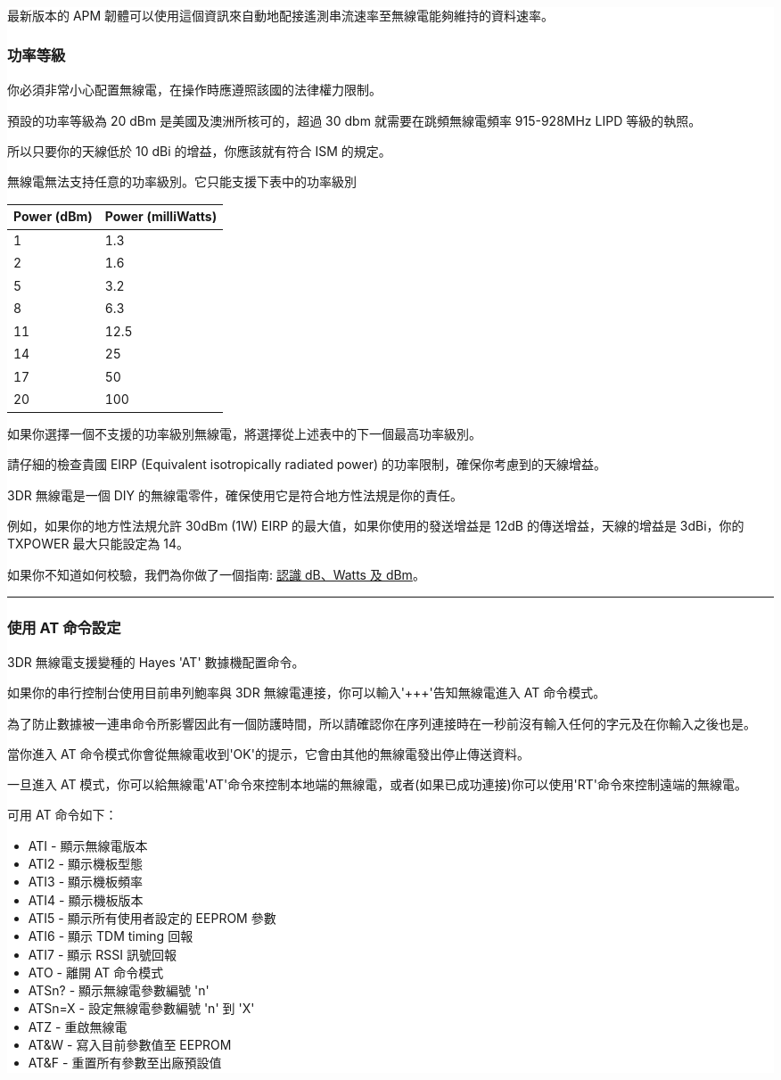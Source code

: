 最新版本的 APM 韌體可以使用這個資訊來自動地配接遙測串流速率至無線電能夠維持的資料速率。


### 功率等級 ###

你必須非常小心配置無線電，在操作時應遵照該國的法律權力限制。

預設的功率等級為 20 dBm 是美國及澳洲所核可的，超過 30 dbm 就需要在跳頻無線電頻率 915-928MHz LIPD 等級的執照。

所以只要你的天線低於 10 dBi 的增益，你應該就有符合 ISM 的規定。

無線電無法支持任意的功率級別。它只能支援下表中的功率級別


| **Power (dBm)** | **Power (milliWatts)** |
|:----------------|:-----------------------|
| 1               | 1.3                    |
| 2               | 1.6                    |
| 5               | 3.2                    |
| 8               | 6.3                    |
| 11              | 12.5                   |
| 14              | 25                     |
| 17              | 50                     |
| 20              | 100                    |

如果你選擇一個不支援的功率級別無線電，將選擇從上述表中的下一個最高功率級別。

請仔細的檢查貴國 EIRP (Equivalent isotropically radiated power) 的功率限制，確保你考慮到的天線增益。

3DR 無線電是一個 DIY 的無線電零件，確保使用它是符合地方性法規是你的責任。

例如，如果你的地方性法規允許 30dBm (1W) EIRP 的最大值，如果你使用的發送增益是 12dB 的傳送增益，天線的增益是 3dBi，你的 TXPOWER 最大只能設定為 14。

如果你不知道如何校驗，我們為你做了一個指南: [認識 dB、Watts 及 dBm](http://code.google.com/p/ardupilot-mega/wiki/db_watt_dbm)。


---


### 使用 AT 命令設定 ###

3DR 無線電支援變種的 Hayes 'AT' 數據機配置命令。

如果你的串行控制台使用目前串列鮑率與 3DR 無線電連接，你可以輸入'+++'告知無線電進入 AT 命令模式。

為了防止數據被一連串命令所影響因此有一個防護時間，所以請確認你在序列連接時在一秒前沒有輸入任何的字元及在你輸入之後也是。

當你進入 AT 命令模式你會從無線電收到'OK'的提示，它會由其他的無線電發出停止傳送資料。

一旦進入 AT 模式，你可以給無線電'AT'命令來控制本地端的無線電，或者(如果已成功連接)你可以使用'RT'命令來控制遠端的無線電。

可用 AT 命令如下：

  * ATI - 顯示無線電版本
  * ATI2 - 顯示機板型態
  * ATI3 - 顯示機板頻率
  * ATI4 - 顯示機板版本
  * ATI5 - 顯示所有使用者設定的 EEPROM 參數
  * ATI6 - 顯示 TDM timing 回報
  * ATI7 - 顯示 RSSI 訊號回報
  * ATO - 離開 AT 命令模式
  * ATSn? - 顯示無線電參數編號 'n'
  * ATSn=X - 設定無線電參數編號 'n' 到 'X'
  * ATZ - 重啟無線電
  * AT&W - 寫入目前參數值至 EEPROM
  * AT&F - 重置所有參數至出廠預設值